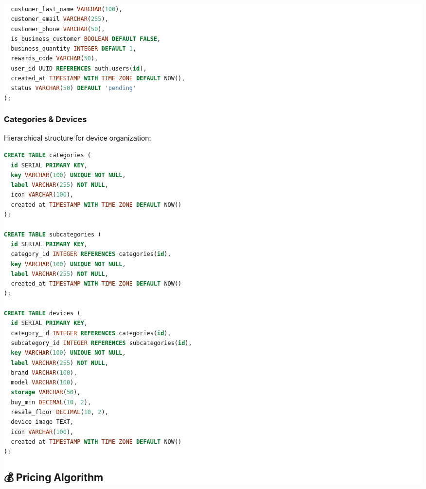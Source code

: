 ```sql
  customer_last_name VARCHAR(100),
  customer_email VARCHAR(255),
  customer_phone VARCHAR(50),
  is_business_customer BOOLEAN DEFAULT FALSE,
  business_quantity INTEGER DEFAULT 1,
  rewards_code VARCHAR(50),
  user_id UUID REFERENCES auth.users(id),
  created_at TIMESTAMP WITH TIME ZONE DEFAULT NOW(),
  status VARCHAR(50) DEFAULT 'pending'
);
```

### Categories & Devices
Hierarchical structure for device organization:

```sql
CREATE TABLE categories (
  id SERIAL PRIMARY KEY,
  key VARCHAR(100) UNIQUE NOT NULL,
  label VARCHAR(255) NOT NULL,
  icon VARCHAR(100),
  created_at TIMESTAMP WITH TIME ZONE DEFAULT NOW()
);

CREATE TABLE subcategories (
  id SERIAL PRIMARY KEY,
  category_id INTEGER REFERENCES categories(id),
  key VARCHAR(100) UNIQUE NOT NULL,
  label VARCHAR(255) NOT NULL,
  created_at TIMESTAMP WITH TIME ZONE DEFAULT NOW()
);

CREATE TABLE devices (
  id SERIAL PRIMARY KEY,
  category_id INTEGER REFERENCES categories(id),
  subcategory_id INTEGER REFERENCES subcategories(id),
  key VARCHAR(100) UNIQUE NOT NULL,
  label VARCHAR(255) NOT NULL,
  brand VARCHAR(100),
  model VARCHAR(100),
  storage VARCHAR(50),
  buy_min DECIMAL(10, 2),
  resale_floor DECIMAL(10, 2),
  device_image TEXT,
  icon VARCHAR(100),
  created_at TIMESTAMP WITH TIME ZONE DEFAULT NOW()
);
```

## 💰 Pricing Algorithm
